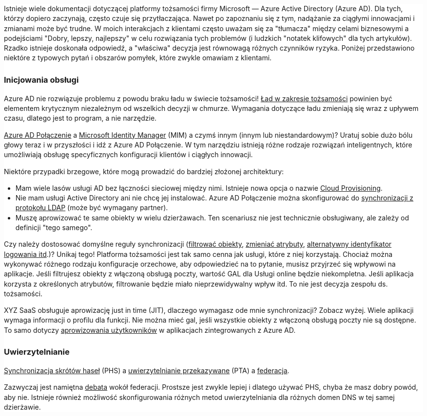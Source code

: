 Istnieje wiele dokumentacji dotyczącej platformy tożsamości firmy Microsoft — Azure Active Directory (Azure AD). Dla tych, którzy dopiero zaczynają, często czuje się przytłaczająca. Nawet po zapoznaniu się z tym, nadążanie za ciągłymi innowacjami i zmianami może być trudne. W moich interakcjach z klientami często uważam się za "tłumacza" między celami biznesowymi a podejściami "Dobry, lepszy, najlepszy" w celu rozwiązania tych problemów (i ludzkich "notatek klifowych" dla tych artykułów). Rzadko istnieje doskonała odpowiedź, a "właściwa" decyzja jest równowagą różnych czynników ryzyka. Poniżej przedstawiono niektóre z typowych pytań i obszarów pomyłek, które zwykle omawiam z klientami.

### <a name="provisioning"></a>Inicjowania obsługi

Azure AD nie rozwiązuje problemu z powodu braku ładu w świecie tożsamości! [Ład w zakresie tożsamości](/azure/active-directory/governance/identity-governance-overview) powinien być elementem krytycznym niezależnym od wszelkich decyzji w chmurze. Wymagania dotyczące ładu zmieniają się wraz z upływem czasu, dlatego jest to program, a nie narzędzie.

[Azure AD Połączenie](/azure/active-directory/hybrid/whatis-azure-ad-connect) a [Microsoft Identity Manager](/microsoft-identity-manager/microsoft-identity-manager-2016) (MIM) a czymś innym (innym lub niestandardowym)? Uratuj sobie dużo bólu głowy teraz i w przyszłości i idź z Azure AD Połączenie. W tym narzędziu istnieją różne rodzaje rozwiązań inteligentnych, które umożliwiają obsługę specyficznych konfiguracji klientów i ciągłych innowacji.

Niektóre przypadki brzegowe, które mogą prowadzić do bardziej złożonej architektury:

- Mam wiele lasów usługi AD bez łączności sieciowej między nimi. Istnieje nowa opcja o nazwie [Cloud Provisioning](/azure/active-directory/cloud-provisioning/what-is-cloud-provisioning).
- Nie mam usługi Active Directory ani nie chcę jej instalować. Azure AD Połączenie można skonfigurować do [synchronizacji z protokołu LDAP](/azure/active-directory/hybrid/plan-hybrid-identity-design-considerations-tools-comparison) (może być wymagany partner).
- Muszę aprowizować te same obiekty w wielu dzierżawach. Ten scenariusz nie jest technicznie obsługiwany, ale zależy od definicji "tego samego".

Czy należy dostosować domyślne reguły synchronizacji ([filtrować obiekty](/azure/active-directory/hybrid/how-to-connect-sync-configure-filtering), [zmieniać atrybuty](/azure/active-directory/hybrid/reference-connect-sync-attributes-synchronized), [alternatywny identyfikator logowania itd](/azure/active-directory/hybrid/plan-connect-userprincipalname).)? Unikaj tego! Platforma tożsamości jest tak samo cenna jak usługi, które z niej korzystają. Chociaż można wykonywać różnego rodzaju konfiguracje orzechowe, aby odpowiedzieć na to pytanie, musisz przyjrzeć się wpływowi na aplikacje. Jeśli filtrujesz obiekty z włączoną obsługą poczty, wartość GAL dla Usługi online będzie niekompletna. Jeśli aplikacja korzysta z określonych atrybutów, filtrowanie będzie miało nieprzewidywalny wpływ itd. To nie jest decyzja zespołu ds. tożsamości.

XYZ SaaS obsługuje aprowizację just in time (JIT), dlaczego wymagasz ode mnie synchronizacji? Zobacz wyżej. Wiele aplikacji wymaga informacji o profilu dla funkcji. Nie można mieć gal, jeśli wszystkie obiekty z włączoną obsługą poczty nie są dostępne. To samo dotyczy [aprowizowania użytkowników](/azure/active-directory/app-provisioning/user-provisioning) w aplikacjach zintegrowanych z Azure AD.

### <a name="authentication"></a>Uwierzytelnianie

[Synchronizacja skrótów haseł](/azure/active-directory/hybrid/how-to-connect-password-hash-synchronization) (PHS) a [uwierzytelnianie przekazywane](/azure/active-directory/hybrid/how-to-connect-pta-how-it-works) (PTA) a [federacja](/azure/active-directory/hybrid/how-to-connect-fed-compatibility).

Zazwyczaj jest namiętna [debata](/azure/active-directory/hybrid/choose-ad-authn) wokół federacji. Prostsze jest zwykle lepiej i dlatego używać PHS, chyba że masz dobry powód, aby nie. Istnieje również możliwość skonfigurowania różnych metod uwierzytelniania dla różnych domen DNS w tej samej dzierżawie.
